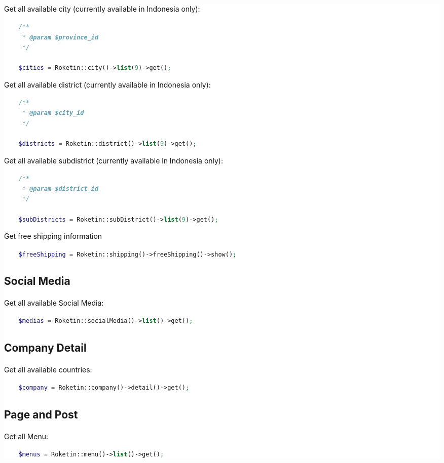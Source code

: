Get all available city (currently available in Indonesia only):

```php
    /**
     * @param $province_id
     */

    $cities = Roketin::city()->list(9)->get();
```

Get all available district (currently available in Indonesia only):

```php
    /**
     * @param $city_id
     */

    $districts = Roketin::district()->list(9)->get();
```

Get all available subdistrict (currently available in Indonesia only):

```php
    /**
     * @param $district_id
     */

    $subDistricts = Roketin::subDistrict()->list(9)->get();
```

Get free shipping information

```php
    $freeShipping = Roketin::shipping()->freeShipping()->show();
```

## Social Media

Get all available Social Media:

```php
    $medias = Roketin::socialMedia()->list()->get();
```

## Company Detail

Get all available countries:

```php
    $company = Roketin::company()->detail()->get();
```

## Page and Post

Get all Menu:

```php
    $menus = Roketin::menu()->list()->get();
```
